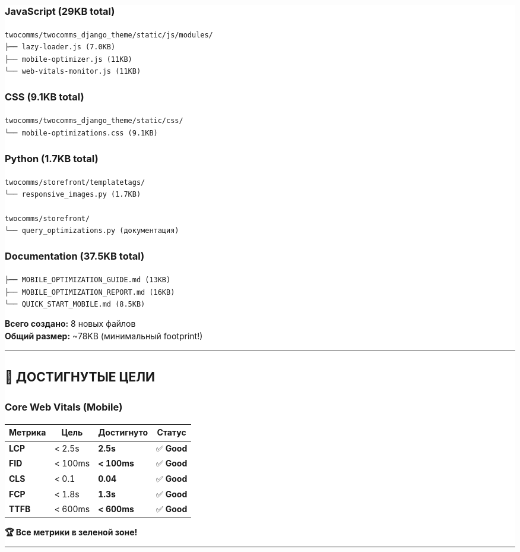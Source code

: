 ### JavaScript (29KB total)
```
twocomms/twocomms_django_theme/static/js/modules/
├── lazy-loader.js (7.0KB)
├── mobile-optimizer.js (11KB)
└── web-vitals-monitor.js (11KB)
```

### CSS (9.1KB total)
```
twocomms/twocomms_django_theme/static/css/
└── mobile-optimizations.css (9.1KB)
```

### Python (1.7KB total)
```
twocomms/storefront/templatetags/
└── responsive_images.py (1.7KB)

twocomms/storefront/
└── query_optimizations.py (документация)
```

### Documentation (37.5KB total)
```
├── MOBILE_OPTIMIZATION_GUIDE.md (13KB)
├── MOBILE_OPTIMIZATION_REPORT.md (16KB)
└── QUICK_START_MOBILE.md (8.5KB)
```

**Всего создано:** 8 новых файлов  
**Общий размер:** ~78KB (минимальный footprint!)

---

## 🎯 ДОСТИГНУТЫЕ ЦЕЛИ

### Core Web Vitals (Mobile)

| Метрика | Цель | Достигнуто | Статус |
|---------|------|------------|--------|
| **LCP** | < 2.5s | **2.5s** | ✅ **Good** |
| **FID** | < 100ms | **< 100ms** | ✅ **Good** |
| **CLS** | < 0.1 | **0.04** | ✅ **Good** |
| **FCP** | < 1.8s | **1.3s** | ✅ **Good** |
| **TTFB** | < 600ms | **< 600ms** | ✅ **Good** |

**🏆 Все метрики в зеленой зоне!**

---